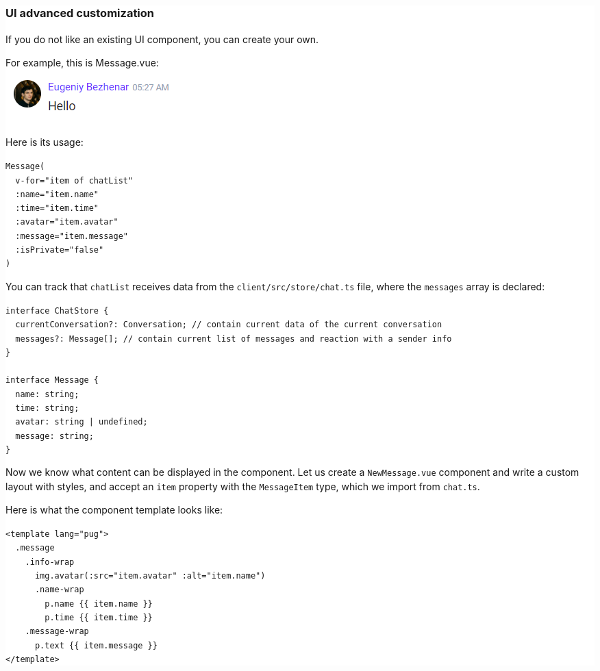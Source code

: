 ### UI advanced customization

If you do not like an existing UI component, you can create your own.

For example, this is Message.vue:  
![img_11.png](./docs-assets/img_11.png)

Here is its usage:

```vue
Message(
  v-for="item of chatList"
  :name="item.name"
  :time="item.time"
  :avatar="item.avatar"
  :message="item.message"
  :isPrivate="false"
)
```

You can track that `chatList` receives data from the `client/src/store/chat.ts` file, where the `messages` array is declared:

```vue
interface ChatStore {
  currentConversation?: Conversation; // contain current data of the current conversation
  messages?: Message[]; // contain current list of messages and reaction with a sender info
}

interface Message {
  name: string;
  time: string;
  avatar: string | undefined;
  message: string;
}
```

Now we know what content can be displayed in the component. Let us create a `NewMessage.vue` component and write a custom layout with styles, and accept an `item` property with the `MessageItem` type, which we import from `chat.ts`.

Here is what the component template looks like:

```vue
<template lang="pug">
  .message
    .info-wrap
      img.avatar(:src="item.avatar" :alt="item.name")
      .name-wrap
        p.name {{ item.name }}
        p.time {{ item.time }}
    .message-wrap
      p.text {{ item.message }}
</template>
```
